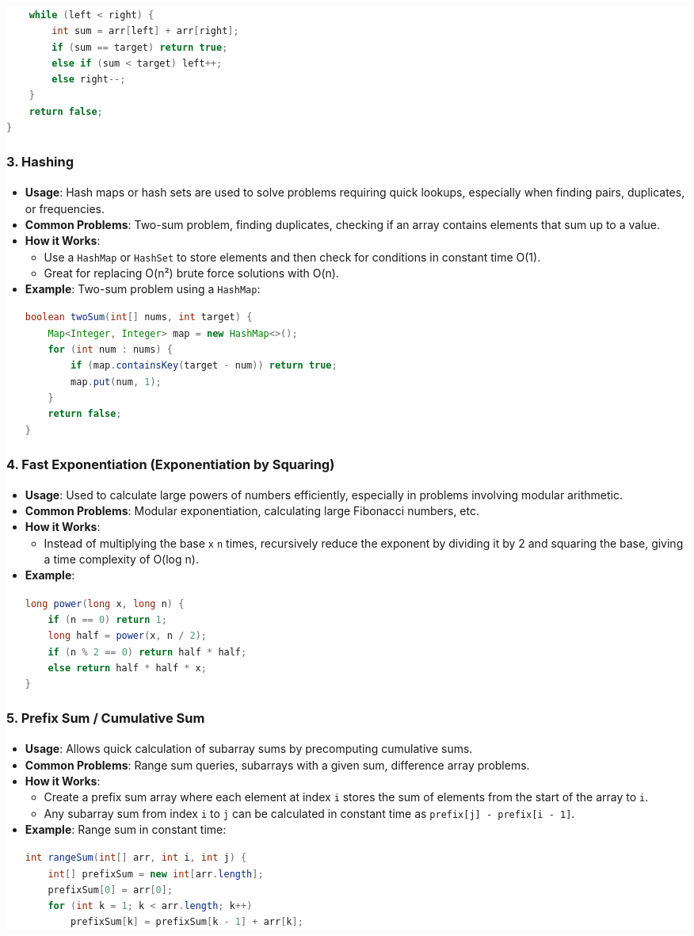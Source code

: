   ```java
      while (left < right) {
          int sum = arr[left] + arr[right];
          if (sum == target) return true;
          else if (sum < target) left++;
          else right--;
      }
      return false;
  }
  ```

### **3. Hashing**
- **Usage**: Hash maps or hash sets are used to solve problems requiring quick lookups, especially when finding pairs, duplicates, or frequencies.
- **Common Problems**: Two-sum problem, finding duplicates, checking if an array contains elements that sum up to a value.
- **How it Works**:
    - Use a `HashMap` or `HashSet` to store elements and then check for conditions in constant time O(1).
    - Great for replacing O(n²) brute force solutions with O(n).
- **Example**: Two-sum problem using a `HashMap`:
  ```java
  boolean twoSum(int[] nums, int target) {
      Map<Integer, Integer> map = new HashMap<>();
      for (int num : nums) {
          if (map.containsKey(target - num)) return true;
          map.put(num, 1);
      }
      return false;
  }
  ```

### **4. Fast Exponentiation (Exponentiation by Squaring)**
- **Usage**: Used to calculate large powers of numbers efficiently, especially in problems involving modular arithmetic.
- **Common Problems**: Modular exponentiation, calculating large Fibonacci numbers, etc.
- **How it Works**:
    - Instead of multiplying the base `x` `n` times, recursively reduce the exponent by dividing it by 2 and squaring the base, giving a time complexity of O(log n).
- **Example**:
  ```java
  long power(long x, long n) {
      if (n == 0) return 1;
      long half = power(x, n / 2);
      if (n % 2 == 0) return half * half;
      else return half * half * x;
  }
  ```

### **5. Prefix Sum / Cumulative Sum**
- **Usage**: Allows quick calculation of subarray sums by precomputing cumulative sums.
- **Common Problems**: Range sum queries, subarrays with a given sum, difference array problems.
- **How it Works**:
    - Create a prefix sum array where each element at index `i` stores the sum of elements from the start of the array to `i`.
    - Any subarray sum from index `i` to `j` can be calculated in constant time as `prefix[j] - prefix[i - 1]`.
- **Example**: Range sum in constant time:
  ```java
  int rangeSum(int[] arr, int i, int j) {
      int[] prefixSum = new int[arr.length];
      prefixSum[0] = arr[0];
      for (int k = 1; k < arr.length; k++)
          prefixSum[k] = prefixSum[k - 1] + arr[k];
  ```
